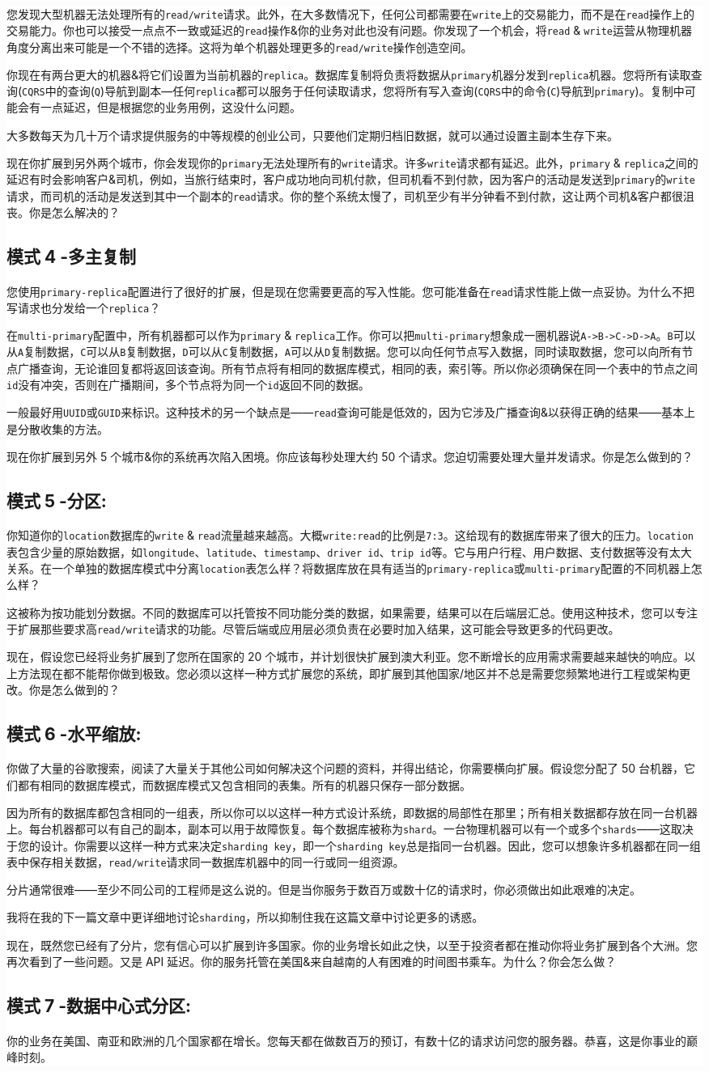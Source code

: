 您发现大型机器无法处理所有的`read/write`请求。此外，在大多数情况下，任何公司都需要在`write`上的交易能力，而不是在`read`操作上的交易能力。你也可以接受一点点不一致或延迟的`read`操作&你的业务对此也没有问题。你发现了一个机会，将`read` & `write`运营从物理机器角度分离出来可能是一个不错的选择。这将为单个机器处理更多的`read/write`操作创造空间。

你现在有两台更大的机器&将它们设置为当前机器的`replica`。数据库复制将负责将数据从`primary`机器分发到`replica`机器。您将所有读取查询(`CQRS`中的查询(`Q`)导航到副本—任何`replica`都可以服务于任何读取请求，您将所有写入查询(`CQRS`中的命令(`C`)导航到`primary`)。复制中可能会有一点延迟，但是根据您的业务用例，这没什么问题。

大多数每天为几十万个请求提供服务的中等规模的创业公司，只要他们定期归档旧数据，就可以通过设置主副本生存下来。

现在你扩展到另外两个城市，你会发现你的`primary`无法处理所有的`write`请求。许多`write`请求都有延迟。此外，`primary` & `replica`之间的延迟有时会影响客户&司机，例如，当旅行结束时，客户成功地向司机付款，但司机看不到付款，因为客户的活动是发送到`primary`的`write`请求，而司机的活动是发送到其中一个副本的`read`请求。你的整个系统太慢了，司机至少有半分钟看不到付款，这让两个司机&客户都很沮丧。你是怎么解决的？

## 模式 4 -多主复制

您使用`primary-replica`配置进行了很好的扩展，但是现在您需要更高的写入性能。您可能准备在`read`请求性能上做一点妥协。为什么不把写请求也分发给一个`replica`？

在`multi-primary`配置中，所有机器都可以作为`primary` & `replica`工作。你可以把`multi-primary`想象成一圈机器说`A->B->C->D->A`。`B`可以从`A`复制数据，`C`可以从`B`复制数据，`D`可以从`C`复制数据，`A`可以从`D`复制数据。您可以向任何节点写入数据，同时读取数据，您可以向所有节点广播查询，无论谁回复都将返回该查询。所有节点将有相同的数据库模式，相同的表，索引等。所以你必须确保在同一个表中的节点之间`id`没有冲突，否则在广播期间，多个节点将为同一个`id`返回不同的数据。

一般最好用`UUID`或`GUID`来标识。这种技术的另一个缺点是——`read`查询可能是低效的，因为它涉及广播查询&以获得正确的结果——基本上是分散收集的方法。

现在你扩展到另外 5 个城市&你的系统再次陷入困境。你应该每秒处理大约 50 个请求。您迫切需要处理大量并发请求。你是怎么做到的？

## 模式 5 -分区:

你知道你的`location`数据库的`write` & `read`流量越来越高。大概`write:read`的比例是`7:3`。这给现有的数据库带来了很大的压力。`location`表包含少量的原始数据，如`longitude`、`latitude`、`timestamp`、`driver id`、`trip id`等。它与用户行程、用户数据、支付数据等没有太大关系。在一个单独的数据库模式中分离`location`表怎么样？将数据库放在具有适当的`primary-replica`或`multi-primary`配置的不同机器上怎么样？

这被称为按功能划分数据。不同的数据库可以托管按不同功能分类的数据，如果需要，结果可以在后端层汇总。使用这种技术，您可以专注于扩展那些要求高`read/write`请求的功能。尽管后端或应用层必须负责在必要时加入结果，这可能会导致更多的代码更改。

现在，假设您已经将业务扩展到了您所在国家的 20 个城市，并计划很快扩展到澳大利亚。您不断增长的应用需求需要越来越快的响应。以上方法现在都不能帮你做到极致。您必须以这样一种方式扩展您的系统，即扩展到其他国家/地区并不总是需要您频繁地进行工程或架构更改。你是怎么做到的？

## 模式 6 -水平缩放:

你做了大量的谷歌搜索，阅读了大量关于其他公司如何解决这个问题的资料，并得出结论，你需要横向扩展。假设您分配了 50 台机器，它们都有相同的数据库模式，而数据库模式又包含相同的表集。所有的机器只保存一部分数据。

因为所有的数据库都包含相同的一组表，所以你可以以这样一种方式设计系统，即数据的局部性在那里；所有相关数据都存放在同一台机器上。每台机器都可以有自己的副本，副本可以用于故障恢复。每个数据库被称为`shard`。一台物理机器可以有一个或多个`shards`——这取决于您的设计。你需要以这样一种方式来决定`sharding key`，即一个`sharding key`总是指同一台机器。因此，您可以想象许多机器都在同一组表中保存相关数据，`read/write`请求同一数据库机器中的同一行或同一组资源。

分片通常很难——至少不同公司的工程师是这么说的。但是当你服务于数百万或数十亿的请求时，你必须做出如此艰难的决定。

我将在我的下一篇文章中更详细地讨论`sharding`，所以抑制住我在这篇文章中讨论更多的诱惑。

现在，既然您已经有了分片，您有信心可以扩展到许多国家。你的业务增长如此之快，以至于投资者都在推动你将业务扩展到各个大洲。您再次看到了一些问题。又是 API 延迟。你的服务托管在美国&来自越南的人有困难的时间图书乘车。为什么？你会怎么做？

## 模式 7 -数据中心式分区:

你的业务在美国、南亚和欧洲的几个国家都在增长。您每天都在做数百万的预订，有数十亿的请求访问您的服务器。恭喜，这是你事业的巅峰时刻。
